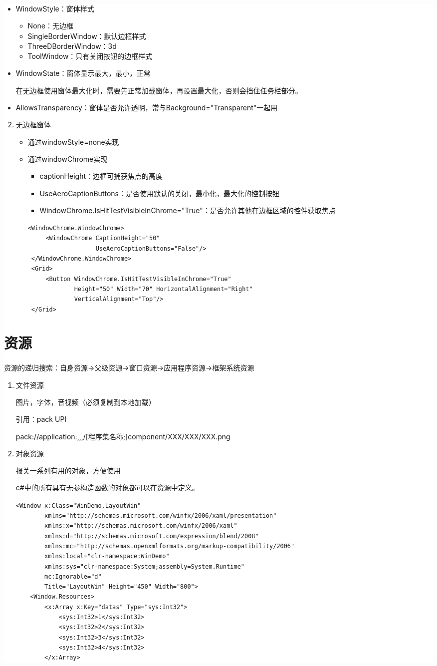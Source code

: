    - WindowStyle：窗体样式

     - None：无边框
     - SingleBorderWindow：默认边框样式
     - ThreeDBorderWindow：3d
     - ToolWindow：只有关闭按钮的边框样式

   - WindowState：窗体显示最大，最小，正常

     在无边框使用窗体最大化时，需要先正常加载窗体，再设置最大化，否则会挡住任务栏部分。

   - AllowsTransparency：窗体是否允许透明，常与Background="Transparent"一起用

2. 无边框窗体

   - 通过windowStyle=none实现

   - 通过windowChrome实现

     - captionHeight：边框可捕获焦点的高度

     - UseAeroCaptionButtons：是否使用默认的关闭，最小化，最大化的控制按钮

     - WindowChrome.IsHitTestVisibleInChrome="True"：是否允许其他在边框区域的控件获取焦点

      ```
     <WindowChrome.WindowChrome>
           <WindowChrome CaptionHeight="50" 
                         UseAeroCaptionButtons="False"/>
       </WindowChrome.WindowChrome>
       <Grid>
           <Button WindowChrome.IsHitTestVisibleInChrome="True"
                   Height="50" Width="70" HorizontalAlignment="Right"
                   VerticalAlignment="Top"/>
       </Grid>
      ```

# 资源

资源的递归搜索：自身资源->父级资源->窗口资源->应用程序资源->框架系统资源

1. 文件资源

   图片，字体，音视频（必须复制到本地加载）

   引用：pack UPI

   pack://application:,,,/[程序集名称;]component/XXX/XXX/XXX.png

2. 对象资源

   报关一系列有用的对象，方便使用

   c#中的所有具有无参构造函数的对象都可以在资源中定义。

   ```
   <Window x:Class="WinDemo.LayoutWin"
           xmlns="http://schemas.microsoft.com/winfx/2006/xaml/presentation"
           xmlns:x="http://schemas.microsoft.com/winfx/2006/xaml"
           xmlns:d="http://schemas.microsoft.com/expression/blend/2008"
           xmlns:mc="http://schemas.openxmlformats.org/markup-compatibility/2006"
           xmlns:local="clr-namespace:WinDemo"
           xmlns:sys="clr-namespace:System;assembly=System.Runtime"
           mc:Ignorable="d"
           Title="LayoutWin" Height="450" Width="800">
       <Window.Resources>
           <x:Array x:Key="datas" Type="sys:Int32">
               <sys:Int32>1</sys:Int32>
               <sys:Int32>2</sys:Int32>
               <sys:Int32>3</sys:Int32>
               <sys:Int32>4</sys:Int32>
           </x:Array>
   ```